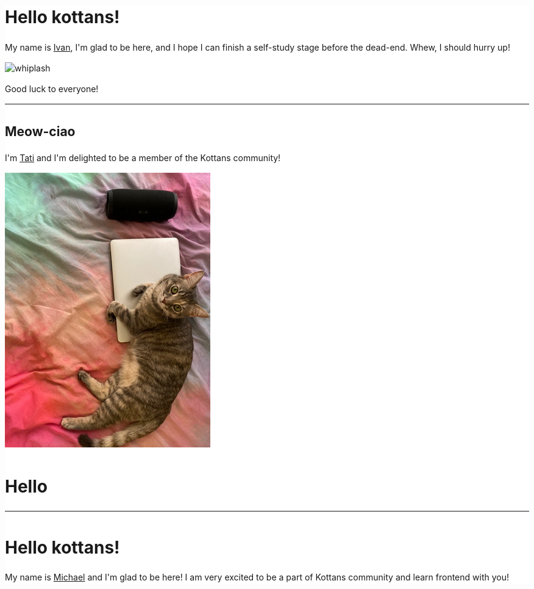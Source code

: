 
# Hello kottans!

My name is [Ivan](https://github.com/strumerlz), I'm glad to be here, and I hope I can finish a self-study stage before the dead-end.
Whew, I should hurry up!

![whiplash](gif/code_like_cat.gif)

Good luck to everyone!

---

## Meow-ciao

I'm [Tati](https://github.com/so-tati) and I'm delighted to be a member of the Kottans community!

![Luna](assets/images/luna.jpg)

# Hello

---

# Hello kottans!

My name is [Michael](https://github.com/mihail-yankovskyi) and I'm glad to be here!
I am very excited to be a part of Kottans community and learn frontend with you!
